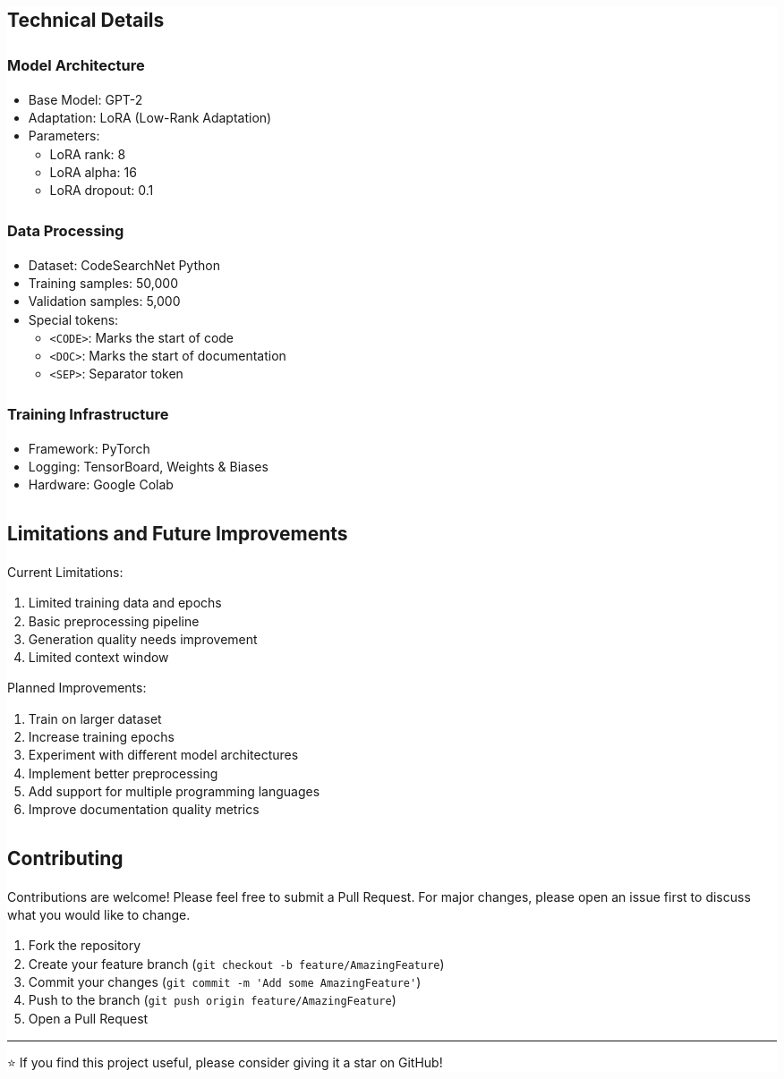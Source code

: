 ## Technical Details

### Model Architecture
- Base Model: GPT-2
- Adaptation: LoRA (Low-Rank Adaptation)
- Parameters:
  - LoRA rank: 8
  - LoRA alpha: 16
  - LoRA dropout: 0.1

### Data Processing
- Dataset: CodeSearchNet Python
- Training samples: 50,000
- Validation samples: 5,000
- Special tokens:
  - `<CODE>`: Marks the start of code
  - `<DOC>`: Marks the start of documentation
  - `<SEP>`: Separator token

### Training Infrastructure
- Framework: PyTorch
- Logging: TensorBoard, Weights & Biases
- Hardware: Google Colab

## Limitations and Future Improvements

Current Limitations:
1. Limited training data and epochs
2. Basic preprocessing pipeline
3. Generation quality needs improvement
4. Limited context window

Planned Improvements:
1. Train on larger dataset
2. Increase training epochs
3. Experiment with different model architectures
4. Implement better preprocessing
5. Add support for multiple programming languages
6. Improve documentation quality metrics

## Contributing

Contributions are welcome! Please feel free to submit a Pull Request. For major changes, please open an issue first to discuss what you would like to change.

1. Fork the repository
2. Create your feature branch (`git checkout -b feature/AmazingFeature`)
3. Commit your changes (`git commit -m 'Add some AmazingFeature'`)
4. Push to the branch (`git push origin feature/AmazingFeature`)
5. Open a Pull Request

---
⭐ If you find this project useful, please consider giving it a star on GitHub!
